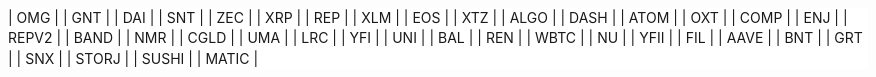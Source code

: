 | OMG |
| GNT |
| DAI |
| SNT |
| ZEC |
| XRP |
| REP |
| XLM |
| EOS |
| XTZ |
| ALGO |
| DASH |
| ATOM |
| OXT |
| COMP |
| ENJ |
| REPV2 |
| BAND |
| NMR |
| CGLD |
| UMA |
| LRC |
| YFI |
| UNI |
| BAL |
| REN |
| WBTC |
| NU |
| YFII |
| FIL |
| AAVE |
| BNT |
| GRT |
| SNX |
| STORJ |
| SUSHI |
| MATIC |